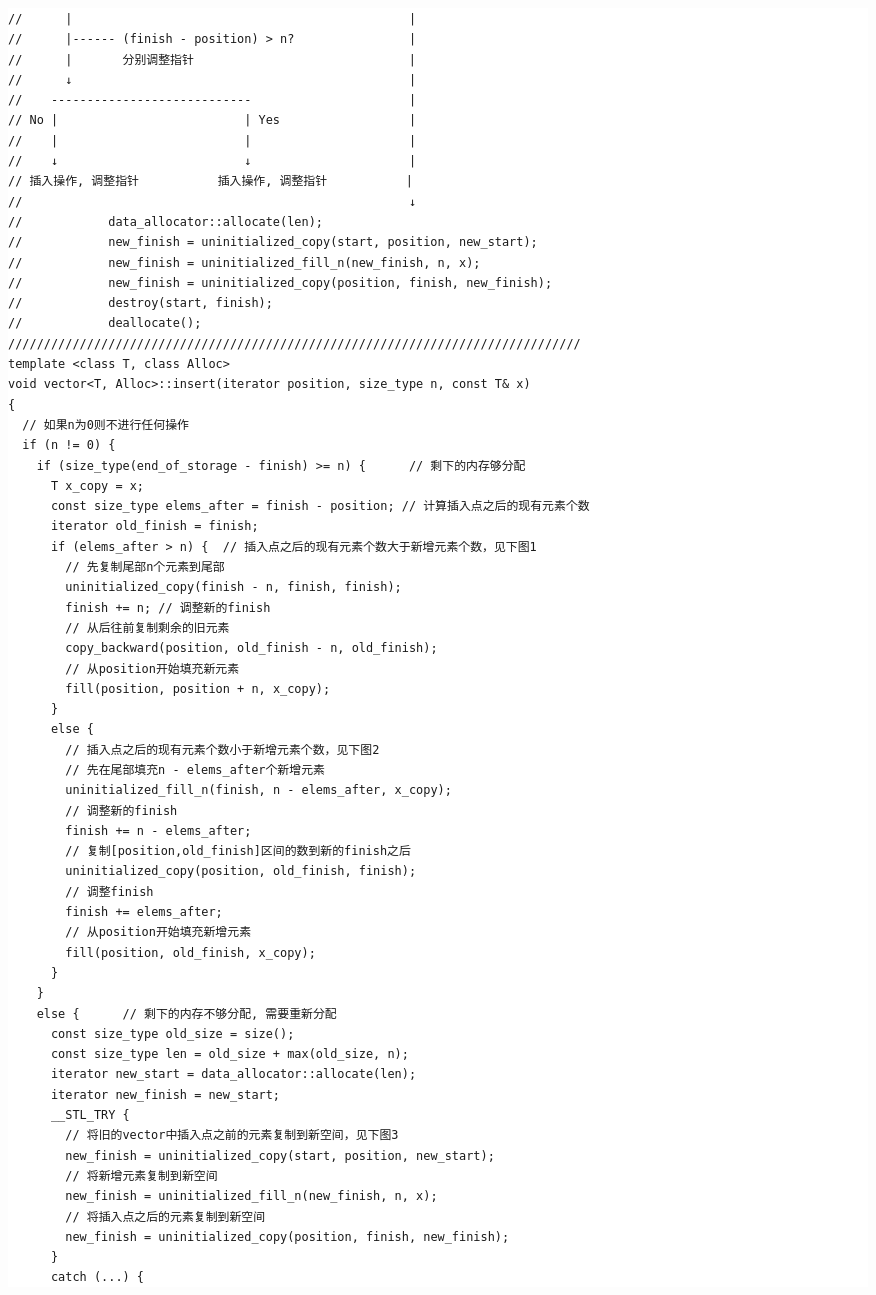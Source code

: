 ```
//      |                                               |
//      |------ (finish - position) > n?                |
//      |       分别调整指针                              |
//      ↓                                               |
//    ----------------------------                      |
// No |                          | Yes                  |
//    |                          |                      |
//    ↓                          ↓                      |
// 插入操作, 调整指针           插入操作, 调整指针           |
//                                                      ↓
//            data_allocator::allocate(len);
//            new_finish = uninitialized_copy(start, position, new_start);
//            new_finish = uninitialized_fill_n(new_finish, n, x);
//            new_finish = uninitialized_copy(position, finish, new_finish);
//            destroy(start, finish);
//            deallocate();
////////////////////////////////////////////////////////////////////////////////
template <class T, class Alloc>
void vector<T, Alloc>::insert(iterator position, size_type n, const T& x)
{
  // 如果n为0则不进行任何操作
  if (n != 0) {
    if (size_type(end_of_storage - finish) >= n) {      // 剩下的内存够分配
      T x_copy = x;
      const size_type elems_after = finish - position; // 计算插入点之后的现有元素个数
      iterator old_finish = finish;
      if (elems_after > n) {  // 插入点之后的现有元素个数大于新增元素个数，见下图1
      	// 先复制尾部n个元素到尾部
        uninitialized_copy(finish - n, finish, finish);
        finish += n; // 调整新的finish
        // 从后往前复制剩余的旧元素
        copy_backward(position, old_finish - n, old_finish);
        // 从position开始填充新元素
        fill(position, position + n, x_copy);
      }
      else {
      	// 插入点之后的现有元素个数小于新增元素个数，见下图2
      	// 先在尾部填充n - elems_after个新增元素
        uninitialized_fill_n(finish, n - elems_after, x_copy);
        // 调整新的finish
        finish += n - elems_after;
        // 复制[position,old_finish]区间的数到新的finish之后
        uninitialized_copy(position, old_finish, finish);
        // 调整finish
        finish += elems_after;
        // 从position开始填充新增元素
        fill(position, old_finish, x_copy);
      }
    }
    else {      // 剩下的内存不够分配, 需要重新分配
      const size_type old_size = size();
      const size_type len = old_size + max(old_size, n);
      iterator new_start = data_allocator::allocate(len);
      iterator new_finish = new_start;
      __STL_TRY {
      	// 将旧的vector中插入点之前的元素复制到新空间，见下图3
        new_finish = uninitialized_copy(start, position, new_start);
        // 将新增元素复制到新空间
        new_finish = uninitialized_fill_n(new_finish, n, x);
        // 将插入点之后的元素复制到新空间
        new_finish = uninitialized_copy(position, finish, new_finish);
      }
      catch (...) {
```